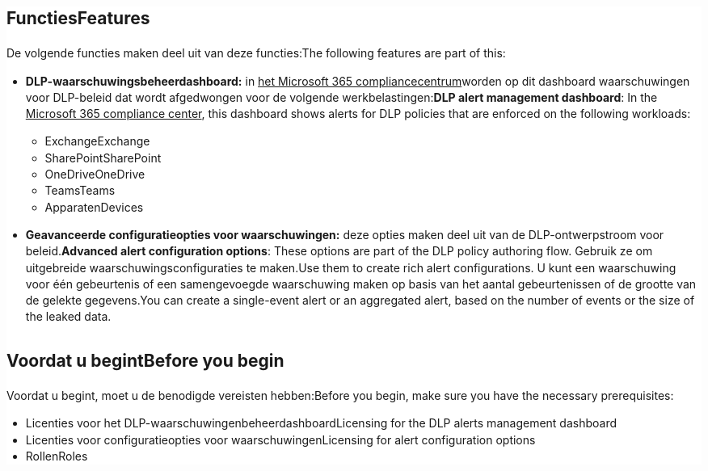

## <a name="features"></a><span data-ttu-id="eb5a2-108">Functies</span><span class="sxs-lookup"><span data-stu-id="eb5a2-108">Features</span></span>

<span data-ttu-id="eb5a2-109">De volgende functies maken deel uit van deze functies:</span><span class="sxs-lookup"><span data-stu-id="eb5a2-109">The following features are part of this:</span></span>

-   <span data-ttu-id="eb5a2-110">**DLP-waarschuwingsbeheerdashboard:** in [het Microsoft 365 compliancecentrum](https://compliance.microsoft.com/)worden op dit dashboard waarschuwingen voor DLP-beleid dat wordt afgedwongen voor de volgende werkbelastingen:</span><span class="sxs-lookup"><span data-stu-id="eb5a2-110">**DLP alert management dashboard**: In the [Microsoft 365 compliance center](https://compliance.microsoft.com/), this dashboard shows alerts for DLP policies that are enforced on the following workloads:</span></span>

    -   <span data-ttu-id="eb5a2-111">Exchange</span><span class="sxs-lookup"><span data-stu-id="eb5a2-111">Exchange</span></span>
    -   <span data-ttu-id="eb5a2-112">SharePoint</span><span class="sxs-lookup"><span data-stu-id="eb5a2-112">SharePoint</span></span>
    -   <span data-ttu-id="eb5a2-113">OneDrive</span><span class="sxs-lookup"><span data-stu-id="eb5a2-113">OneDrive</span></span>
    -   <span data-ttu-id="eb5a2-114">Teams</span><span class="sxs-lookup"><span data-stu-id="eb5a2-114">Teams</span></span>
    -   <span data-ttu-id="eb5a2-115">Apparaten</span><span class="sxs-lookup"><span data-stu-id="eb5a2-115">Devices</span></span>
-   <span data-ttu-id="eb5a2-116">**Geavanceerde configuratieopties voor waarschuwingen:** deze opties maken deel uit van de DLP-ontwerpstroom voor beleid.</span><span class="sxs-lookup"><span data-stu-id="eb5a2-116">**Advanced alert configuration options**: These options are part of the DLP policy authoring flow.</span></span> <span data-ttu-id="eb5a2-117">Gebruik ze om uitgebreide waarschuwingsconfiguraties te maken.</span><span class="sxs-lookup"><span data-stu-id="eb5a2-117">Use them to create rich alert configurations.</span></span> <span data-ttu-id="eb5a2-118">U kunt een waarschuwing voor één gebeurtenis of een samengevoegde waarschuwing maken op basis van het aantal gebeurtenissen of de grootte van de gelekte gegevens.</span><span class="sxs-lookup"><span data-stu-id="eb5a2-118">You can create a single-event alert or an aggregated alert, based on the number of events or the size of the leaked data.</span></span>

## <a name="before-you-begin"></a><span data-ttu-id="eb5a2-119">Voordat u begint</span><span class="sxs-lookup"><span data-stu-id="eb5a2-119">Before you begin</span></span>

<span data-ttu-id="eb5a2-120">Voordat u begint, moet u de benodigde vereisten hebben:</span><span class="sxs-lookup"><span data-stu-id="eb5a2-120">Before you begin, make sure you have the necessary prerequisites:</span></span>

-   <span data-ttu-id="eb5a2-121">Licenties voor het DLP-waarschuwingenbeheerdashboard</span><span class="sxs-lookup"><span data-stu-id="eb5a2-121">Licensing for the DLP alerts management dashboard</span></span>
-   <span data-ttu-id="eb5a2-122">Licenties voor configuratieopties voor waarschuwingen</span><span class="sxs-lookup"><span data-stu-id="eb5a2-122">Licensing for alert configuration options</span></span>
-   <span data-ttu-id="eb5a2-123">Rollen</span><span class="sxs-lookup"><span data-stu-id="eb5a2-123">Roles</span></span>
